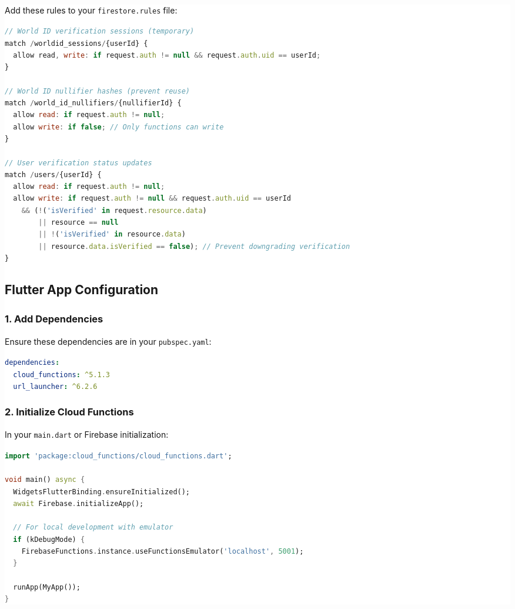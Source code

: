 Add these rules to your `firestore.rules` file:

```javascript
// World ID verification sessions (temporary)
match /worldid_sessions/{userId} {
  allow read, write: if request.auth != null && request.auth.uid == userId;
}

// World ID nullifier hashes (prevent reuse)
match /world_id_nullifiers/{nullifierId} {
  allow read: if request.auth != null;
  allow write: if false; // Only functions can write
}

// User verification status updates
match /users/{userId} {
  allow read: if request.auth != null;
  allow write: if request.auth != null && request.auth.uid == userId
    && (!('isVerified' in request.resource.data) 
        || resource == null 
        || !('isVerified' in resource.data) 
        || resource.data.isVerified == false); // Prevent downgrading verification
}
```

## Flutter App Configuration

### 1. Add Dependencies

Ensure these dependencies are in your `pubspec.yaml`:

```yaml
dependencies:
  cloud_functions: ^5.1.3
  url_launcher: ^6.2.6
```

### 2. Initialize Cloud Functions

In your `main.dart` or Firebase initialization:

```dart
import 'package:cloud_functions/cloud_functions.dart';

void main() async {
  WidgetsFlutterBinding.ensureInitialized();
  await Firebase.initializeApp();
  
  // For local development with emulator
  if (kDebugMode) {
    FirebaseFunctions.instance.useFunctionsEmulator('localhost', 5001);
  }
  
  runApp(MyApp());
}
```
